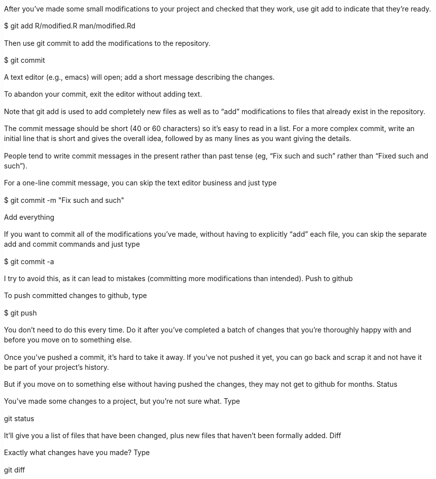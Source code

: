 After you’ve made some small modifications to your project and checked that they work, use git add to indicate that they’re ready.

$ git add R/modified.R man/modified.Rd

Then use git commit to add the modifications to the repository.

$ git commit

A text editor (e.g., emacs) will open; add a short message describing the changes.

To abandon your commit, exit the editor without adding text.

Note that git add is used to add completely new files as well as to “add” modifications to files that already exist in the repository.

The commit message should be short (40 or 60 characters) so it’s easy to read in a list. For a more complex commit, write an initial line that is short and gives the overall idea, followed by as many lines as you want giving the details.

People tend to write commit messages in the present rather than past tense (eg, “Fix such and such” rather than “Fixed such and such”).

For a one-line commit message, you can skip the text editor business and just type

$ git commit -m "Fix such and such"

Add everything

If you want to commit all of the modifications you’ve made, without having to explicitly “add” each file, you can skip the separate add and commit commands and just type

$ git commit -a

I try to avoid this, as it can lead to mistakes (committing more modifications than intended).
Push to github

To push committed changes to github, type

$ git push

You don’t need to do this every time. Do it after you’ve completed a batch of changes that you’re thoroughly happy with and before you move on to something else.

Once you’ve pushed a commit, it’s hard to take it away. If you’ve not pushed it yet, you can go back and scrap it and not have it be part of your project’s history.

But if you move on to something else without having pushed the changes, they may not get to github for months.
Status

You’ve made some changes to a project, but you’re not sure what. Type

git status

It’ll give you a list of files that have been changed, plus new files that haven’t been formally added.
Diff

Exactly what changes have you made? Type

git diff
